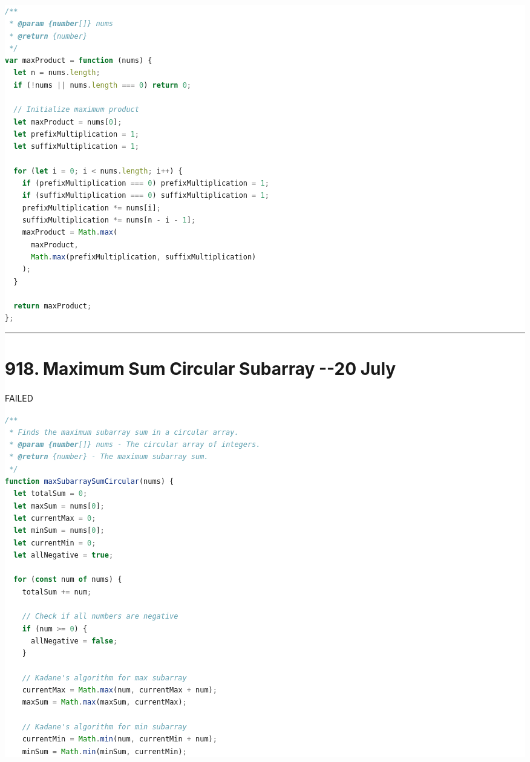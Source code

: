 ```javascript
/**
 * @param {number[]} nums
 * @return {number}
 */
var maxProduct = function (nums) {
  let n = nums.length;
  if (!nums || nums.length === 0) return 0;

  // Initialize maximum product
  let maxProduct = nums[0];
  let prefixMultiplication = 1;
  let suffixMultiplication = 1;

  for (let i = 0; i < nums.length; i++) {
    if (prefixMultiplication === 0) prefixMultiplication = 1;
    if (suffixMultiplication === 0) suffixMultiplication = 1;
    prefixMultiplication *= nums[i];
    suffixMultiplication *= nums[n - i - 1];
    maxProduct = Math.max(
      maxProduct,
      Math.max(prefixMultiplication, suffixMultiplication)
    );
  }

  return maxProduct;
};
```

---

# 918. Maximum Sum Circular Subarray --20 July

FAILED

```javascript
/**
 * Finds the maximum subarray sum in a circular array.
 * @param {number[]} nums - The circular array of integers.
 * @return {number} - The maximum subarray sum.
 */
function maxSubarraySumCircular(nums) {
  let totalSum = 0;
  let maxSum = nums[0];
  let currentMax = 0;
  let minSum = nums[0];
  let currentMin = 0;
  let allNegative = true;

  for (const num of nums) {
    totalSum += num;

    // Check if all numbers are negative
    if (num >= 0) {
      allNegative = false;
    }

    // Kadane's algorithm for max subarray
    currentMax = Math.max(num, currentMax + num);
    maxSum = Math.max(maxSum, currentMax);

    // Kadane's algorithm for min subarray
    currentMin = Math.min(num, currentMin + num);
    minSum = Math.min(minSum, currentMin);
```